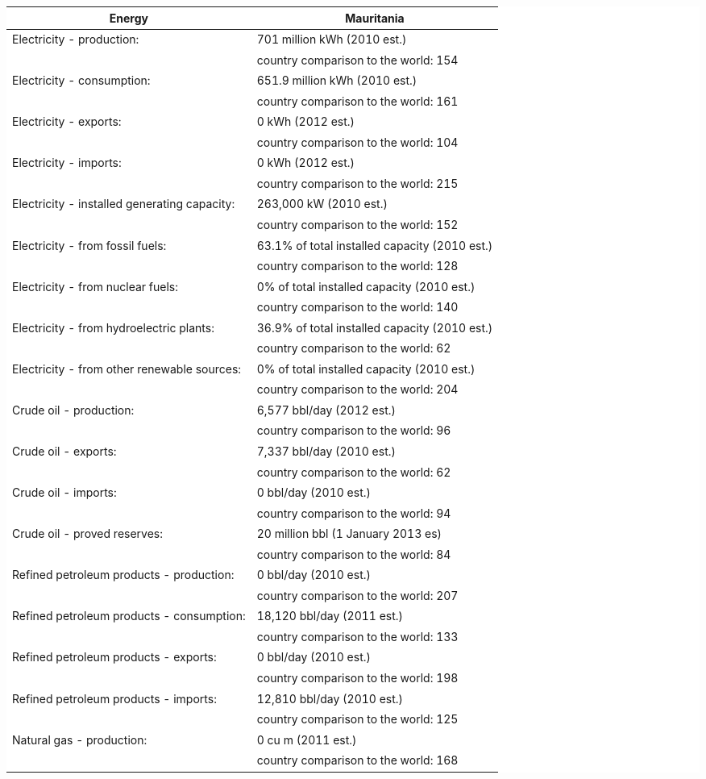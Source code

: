| Energy | Mauritania |
| --- | --- |
| Electricity - production: | 701 million kWh (2010 est.) |
| | country comparison to the world:  154 |
| Electricity - consumption: | 651.9 million kWh (2010 est.) |
| | country comparison to the world:   161 |
| Electricity - exports: | 0 kWh (2012 est.) |
| | country comparison to the world:   104 |
| Electricity - imports: | 0 kWh (2012 est.) |
| | country comparison to the world:   215 |
| Electricity - installed generating capacity: | 263,000 kW (2010 est.) |
| | country comparison to the world:   152 |
| Electricity - from fossil fuels: | 63.1% of total installed capacity (2010 est.) |
| | country comparison to the world:   128 |
| Electricity - from nuclear fuels: | 0% of total installed capacity (2010 est.) |
| | country comparison to the world:   140 |
| Electricity - from hydroelectric plants: | 36.9% of total installed capacity (2010 est.) |
| | country comparison to the world:   62 |
| Electricity - from other renewable sources: | 0% of total installed capacity (2010 est.) |
| | country comparison to the world:   204 |
| Crude oil - production: | 6,577 bbl/day (2012 est.) |
| | country comparison to the world:   96 |
| Crude oil - exports: | 7,337 bbl/day (2010 est.) |
| | country comparison to the world:   62 |
| Crude oil - imports: | 0 bbl/day (2010 est.) |
| | country comparison to the world:   94 |
| Crude oil - proved reserves: | 20 million bbl (1 January 2013 es) |
| | country comparison to the world:   84 |
| Refined petroleum products - production: | 0 bbl/day (2010 est.) |
| | country comparison to the world:   207 |
| Refined petroleum products - consumption: | 18,120 bbl/day (2011 est.) |
| | country comparison to the world:   133 |
| Refined petroleum products - exports: | 0 bbl/day (2010 est.) |
| | country comparison to the world:   198 |
| Refined petroleum products - imports: | 12,810 bbl/day (2010 est.) |
| | country comparison to the world:   125 |
| Natural gas - production: | 0 cu m (2011 est.) |
| | country comparison to the world:   168 |